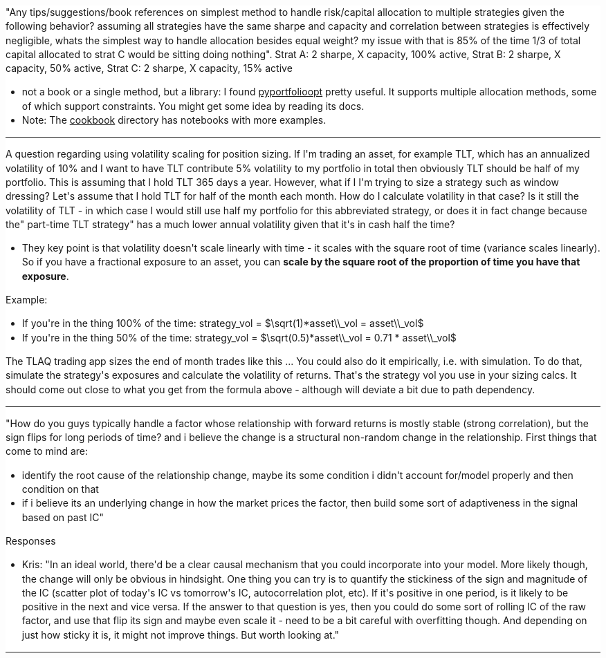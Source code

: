 
"Any tips/suggestions/book references on simplest method to handle risk/capital allocation to multiple strategies given the following behavior? assuming all strategies have the same sharpe and capacity and correlation between strategies is effectively negligible, whats the simplest way to handle allocation besides equal weight? my issue with that is 85% of the time 1/3 of total capital allocated to strat C would be sitting doing nothing". Strat A: 2 sharpe, X capacity, 100% active, Strat B: 2 sharpe, X capacity, 50% active, Strat C: 2 sharpe, X capacity, 15% active
- not a book or a single method, but a library: I found [pyportfolioopt](https://pyportfolioopt.readthedocs.io/en/latest/UserGuide.html) pretty useful. It supports multiple allocation methods, some of which support constraints. You might get some idea by reading its docs.
- Note: The [cookbook](https://github.com/robertmartin8/PyPortfolioOpt/tree/master/cookbook) directory has notebooks with more examples.

---

A question regarding using volatility scaling for position sizing. If I'm trading an asset, for example TLT, which has an annualized volatility of 10% and I want to have TLT contribute 5% volatility to my portfolio in total then obviously TLT should be half of my portfolio. This is assuming that I hold TLT 365 days a year. However, what if I I'm trying to size a strategy such as window dressing? Let's assume that I hold TLT for half of the month each month. How do I calculate volatility in that case? Is it still the volatility of TLT - in which case I would still use half my portfolio for this abbreviated strategy, or does it in fact change because the" part-time TLT strategy" has a much lower annual volatility given that it's in cash half the time?
- They key point is that volatility doesn't scale linearly with time - it scales with the square root of time (variance scales linearly). So if you have a fractional exposure to an asset, you can **scale by the square root of the proportion of time you have that exposure**. 

Example:
- If you're in the thing 100% of the time: strategy_vol = $\sqrt(1)*asset\\_vol = asset\\_vol$
- If you're in the thing 50% of the time: strategy_vol = $\sqrt(0.5)*asset\\_vol = 0.71 * asset\\_vol$

The TLAQ trading app sizes the end of month trades like this ... You could also do it empirically, i.e. with simulation. To do that, simulate the strategy's exposures and calculate the volatility of returns. That's the strategy vol you use in your sizing calcs. It should come out close to what you get from the formula above - although will deviate a bit due to path dependency.

---

"How do you guys typically handle a factor whose relationship with forward returns is mostly stable (strong correlation), but the sign flips for long periods of time? and i believe the change is a structural non-random change in the relationship. First things that come to mind are:
- identify the root cause of the relationship change, maybe its some condition i didn't account for/model properly and then condition on that
- if i believe its an underlying change in how the market prices the factor, then build some sort of adaptiveness in the signal based on past IC"

Responses
- Kris: "In an ideal world, there'd be a clear causal mechanism that you could incorporate into your model. More likely though, the change will only be obvious in hindsight. One thing you can try is to quantify the stickiness of the sign and magnitude of the IC (scatter plot of today's IC vs tomorrow's IC, autocorrelation plot, etc). If it's positive in one period, is it likely to be positive in the next and vice versa. If the answer to that question is yes, then you could do some sort of rolling IC of the raw factor, and use that flip its sign and maybe even scale it - need to be a bit careful with overfitting though. And depending on just how sticky it is, it might not improve things. But worth looking at."

---